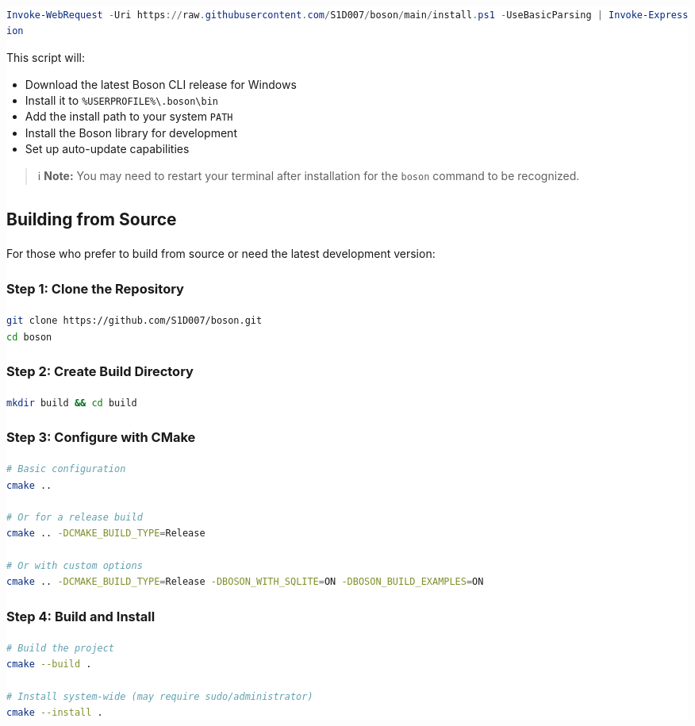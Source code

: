 ```powershell
Invoke-WebRequest -Uri https://raw.githubusercontent.com/S1D007/boson/main/install.ps1 -UseBasicParsing | Invoke-Expression
```

This script will:
- Download the latest Boson CLI release for Windows
- Install it to `%USERPROFILE%\.boson\bin`
- Add the install path to your system `PATH`
- Install the Boson library for development
- Set up auto-update capabilities

> ℹ️ **Note:** You may need to restart your terminal after installation for the `boson` command to be recognized.


## Building from Source

For those who prefer to build from source or need the latest development version:

### Step 1: Clone the Repository

```bash
git clone https://github.com/S1D007/boson.git
cd boson
```

### Step 2: Create Build Directory

```bash
mkdir build && cd build
```

### Step 3: Configure with CMake

```bash
# Basic configuration
cmake ..

# Or for a release build
cmake .. -DCMAKE_BUILD_TYPE=Release

# Or with custom options
cmake .. -DCMAKE_BUILD_TYPE=Release -DBOSON_WITH_SQLITE=ON -DBOSON_BUILD_EXAMPLES=ON
```

### Step 4: Build and Install

```bash
# Build the project
cmake --build .

# Install system-wide (may require sudo/administrator)
cmake --install .
```
